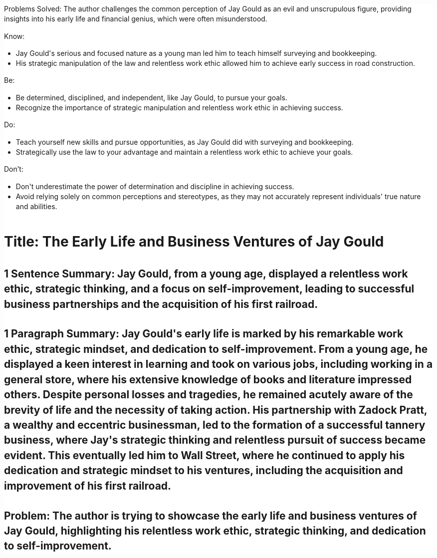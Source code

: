 Problems Solved: The author challenges the common perception of Jay Gould as an evil and unscrupulous figure, providing insights into his early life and financial genius, which were often misunderstood.

Know:
- Jay Gould's serious and focused nature as a young man led him to teach himself surveying and bookkeeping.
- His strategic manipulation of the law and relentless work ethic allowed him to achieve early success in road construction.

Be:
- Be determined, disciplined, and independent, like Jay Gould, to pursue your goals.
- Recognize the importance of strategic manipulation and relentless work ethic in achieving success.

Do:
- Teach yourself new skills and pursue opportunities, as Jay Gould did with surveying and bookkeeping.
- Strategically use the law to your advantage and maintain a relentless work ethic to achieve your goals.

Don’t:
- Don't underestimate the power of determination and discipline in achieving success.
- Avoid relying solely on common perceptions and stereotypes, as they may not accurately represent individuals' true nature and abilities.

# Title: The Early Life and Business Ventures of Jay Gould

## 1 Sentence Summary: Jay Gould, from a young age, displayed a relentless work ethic, strategic thinking, and a focus on self-improvement, leading to successful business partnerships and the acquisition of his first railroad.

## 1 Paragraph Summary: Jay Gould's early life is marked by his remarkable work ethic, strategic mindset, and dedication to self-improvement. From a young age, he displayed a keen interest in learning and took on various jobs, including working in a general store, where his extensive knowledge of books and literature impressed others. Despite personal losses and tragedies, he remained acutely aware of the brevity of life and the necessity of taking action. His partnership with Zadock Pratt, a wealthy and eccentric businessman, led to the formation of a successful tannery business, where Jay's strategic thinking and relentless pursuit of success became evident. This eventually led him to Wall Street, where he continued to apply his dedication and strategic mindset to his ventures, including the acquisition and improvement of his first railroad.

## Problem: The author is trying to showcase the early life and business ventures of Jay Gould, highlighting his relentless work ethic, strategic thinking, and dedication to self-improvement.

